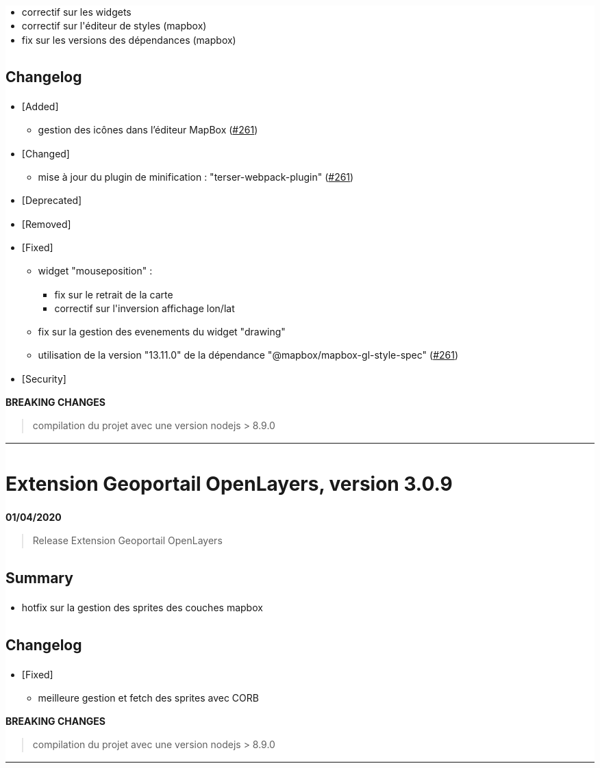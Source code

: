 * correctif sur les widgets
* correctif sur l'éditeur de styles (mapbox)
* fix sur les versions des dépendances (mapbox)

## Changelog

* [Added]

    - gestion des icônes dans l’éditeur MapBox ([\#261](https://github.com/IGNF/geoportal-extensions/pull/261))

* [Changed]

    - mise à jour du plugin de minification : "terser-webpack-plugin" ([\#261](https://github.com/IGNF/geoportal-extensions/pull/261))

* [Deprecated]

* [Removed]

* [Fixed]

    - widget "mouseposition" :
      - fix sur le retrait de la carte
      - correctif sur l'inversion affichage lon/lat

    - fix sur la gestion des evenements du widget "drawing"

    - utilisation de la version "13.11.0" de la dépendance "@mapbox/mapbox-gl-style-spec" ([\#261](https://github.com/IGNF/geoportal-extensions/pull/261))

* [Security]

**BREAKING CHANGES**

> compilation du projet avec une version nodejs > 8.9.0

---

# Extension Geoportail OpenLayers, version 3.0.9

**01/04/2020**
> Release Extension Geoportail OpenLayers

## Summary

* hotfix sur la gestion des sprites des couches mapbox

## Changelog

* [Fixed]

    - meilleure gestion et fetch des sprites avec CORB

**BREAKING CHANGES**

> compilation du projet avec une version nodejs > 8.9.0

---